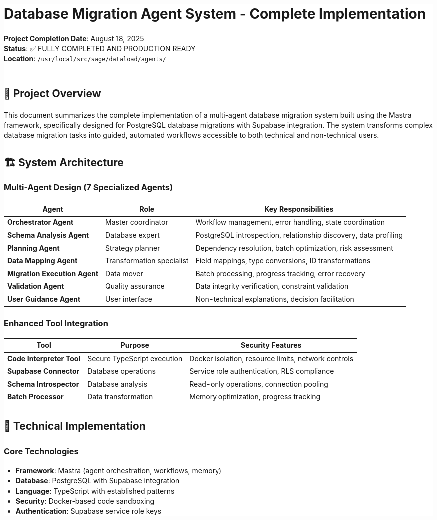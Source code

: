 # Database Migration Agent System - Complete Implementation

**Project Completion Date**: August 18, 2025  
**Status**: ✅ FULLY COMPLETED AND PRODUCTION READY  
**Location**: `/usr/local/src/sage/dataload/agents/`

---

## 🎯 Project Overview

This document summarizes the complete implementation of a multi-agent database migration system built using the Mastra framework, specifically designed for PostgreSQL database migrations with Supabase integration. The system transforms complex database migration tasks into guided, automated workflows accessible to both technical and non-technical users.

## 🏗️ System Architecture

### Multi-Agent Design (7 Specialized Agents)

| Agent | Role | Key Responsibilities |
|-------|------|---------------------|
| **Orchestrator Agent** | Master coordinator | Workflow management, error handling, state coordination |
| **Schema Analysis Agent** | Database expert | PostgreSQL introspection, relationship discovery, data profiling |
| **Planning Agent** | Strategy planner | Dependency resolution, batch optimization, risk assessment |
| **Data Mapping Agent** | Transformation specialist | Field mappings, type conversions, ID transformations |
| **Migration Execution Agent** | Data mover | Batch processing, progress tracking, error recovery |
| **Validation Agent** | Quality assurance | Data integrity verification, constraint validation |
| **User Guidance Agent** | User interface | Non-technical explanations, decision facilitation |

### Enhanced Tool Integration

| Tool | Purpose | Security Features |
|------|---------|-------------------|
| **Code Interpreter Tool** | Secure TypeScript execution | Docker isolation, resource limits, network controls |
| **Supabase Connector** | Database operations | Service role authentication, RLS compliance |
| **Schema Introspector** | Database analysis | Read-only operations, connection pooling |
| **Batch Processor** | Data transformation | Memory optimization, progress tracking |

## 🔧 Technical Implementation

### Core Technologies
- **Framework**: Mastra (agent orchestration, workflows, memory)
- **Database**: PostgreSQL with Supabase integration
- **Language**: TypeScript with established patterns
- **Security**: Docker-based code sandboxing
- **Authentication**: Supabase service role keys
